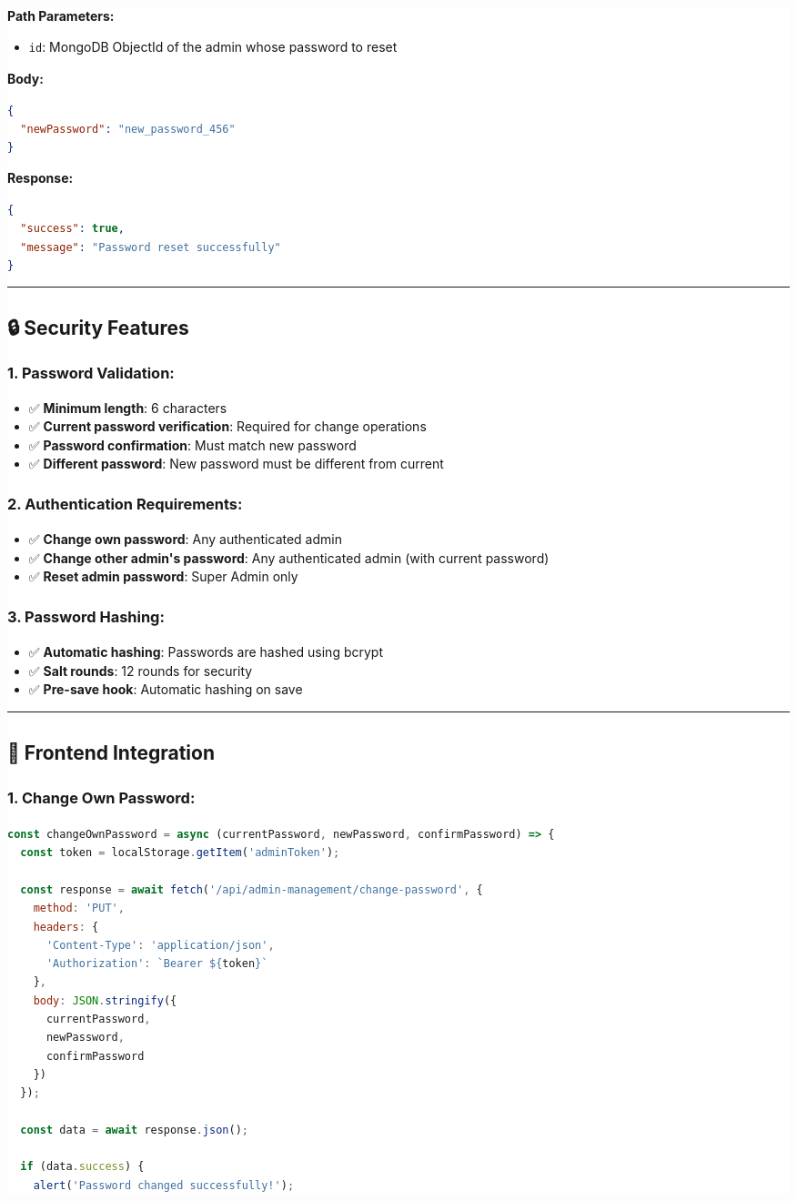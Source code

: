**Path Parameters:**
- `id`: MongoDB ObjectId of the admin whose password to reset

**Body:**
```json
{
  "newPassword": "new_password_456"
}
```

**Response:**
```json
{
  "success": true,
  "message": "Password reset successfully"
}
```

---

## 🔒 Security Features

### **1. Password Validation:**
- ✅ **Minimum length**: 6 characters
- ✅ **Current password verification**: Required for change operations
- ✅ **Password confirmation**: Must match new password
- ✅ **Different password**: New password must be different from current

### **2. Authentication Requirements:**
- ✅ **Change own password**: Any authenticated admin
- ✅ **Change other admin's password**: Any authenticated admin (with current password)
- ✅ **Reset admin password**: Super Admin only

### **3. Password Hashing:**
- ✅ **Automatic hashing**: Passwords are hashed using bcrypt
- ✅ **Salt rounds**: 12 rounds for security
- ✅ **Pre-save hook**: Automatic hashing on save

---

## 🎯 Frontend Integration

### **1. Change Own Password:**
```javascript
const changeOwnPassword = async (currentPassword, newPassword, confirmPassword) => {
  const token = localStorage.getItem('adminToken');
  
  const response = await fetch('/api/admin-management/change-password', {
    method: 'PUT',
    headers: {
      'Content-Type': 'application/json',
      'Authorization': `Bearer ${token}`
    },
    body: JSON.stringify({
      currentPassword,
      newPassword,
      confirmPassword
    })
  });
  
  const data = await response.json();
  
  if (data.success) {
    alert('Password changed successfully!');
```